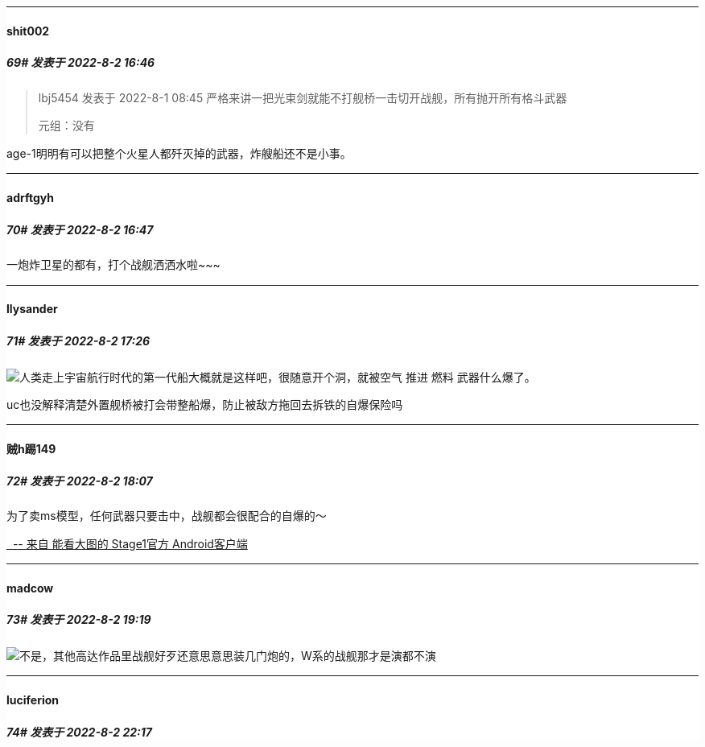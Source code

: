 *****

####  shit002  
##### 69#       发表于 2022-8-2 16:46

<blockquote>lbj5454 发表于 2022-8-1 08:45
严格来讲一把光束剑就能不打舰桥一击切开战舰，所有抛开所有格斗武器

元组：没有
</blockquote>
age-1明明有可以把整个火星人都歼灭掉的武器，炸艘船还不是小事。

*****

####  adrftgyh  
##### 70#       发表于 2022-8-2 16:47

一炮炸卫星的都有，打个战舰洒洒水啦~~~



*****

####  llysander  
##### 71#       发表于 2022-8-2 17:26

<img src="https://static.saraba1st.com/image/smiley/face2017/013.png" referrerpolicy="no-referrer">人类走上宇宙航行时代的第一代船大概就是这样吧，很随意开个洞，就被空气 推进 燃料 武器什么爆了。

uc也没解释清楚外置舰桥被打会带整船爆，防止被敌方拖回去拆铁的自爆保险吗



*****

####  贼h踢149  
##### 72#       发表于 2022-8-2 18:07

为了卖ms模型，任何武器只要击中，战舰都会很配合的自爆的～

[  -- 来自 能看大图的 Stage1官方 Android客户端](https://www.coolapk.com/apk/140634)



*****

####  madcow  
##### 73#       发表于 2022-8-2 19:19

<img src="https://static.saraba1st.com/image/smiley/face2017/067.png" referrerpolicy="no-referrer">不是，其他高达作品里战舰好歹还意思意思装几门炮的，W系的战舰那才是演都不演



*****

####  luciferion  
##### 74#       发表于 2022-8-2 22:17
